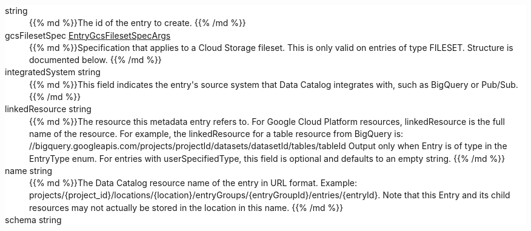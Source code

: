</span>
        <span class="property-indicator"></span>
        <span class="property-type">string</span>
    </dt>
    <dd>{{% md %}}The id of the entry to create.
{{% /md %}}</dd><dt class="property-optional"
            title="Optional">
        <span id="state_gcsfilesetspec_nodejs">
<a href="#state_gcsfilesetspec_nodejs" style="color: inherit; text-decoration: inherit;">gcs<wbr>Fileset<wbr>Spec</a>
</span>
        <span class="property-indicator"></span>
        <span class="property-type"><a href="#entrygcsfilesetspec">Entry<wbr>Gcs<wbr>Fileset<wbr>Spec<wbr>Args</a></span>
    </dt>
    <dd>{{% md %}}Specification that applies to a Cloud Storage fileset. This is only valid on entries of type FILESET.
Structure is documented below.
{{% /md %}}</dd><dt class="property-optional"
            title="Optional">
        <span id="state_integratedsystem_nodejs">
<a href="#state_integratedsystem_nodejs" style="color: inherit; text-decoration: inherit;">integrated<wbr>System</a>
</span>
        <span class="property-indicator"></span>
        <span class="property-type">string</span>
    </dt>
    <dd>{{% md %}}This field indicates the entry's source system that Data Catalog integrates with, such as BigQuery or Pub/Sub.
{{% /md %}}</dd><dt class="property-optional"
            title="Optional">
        <span id="state_linkedresource_nodejs">
<a href="#state_linkedresource_nodejs" style="color: inherit; text-decoration: inherit;">linked<wbr>Resource</a>
</span>
        <span class="property-indicator"></span>
        <span class="property-type">string</span>
    </dt>
    <dd>{{% md %}}The resource this metadata entry refers to.
For Google Cloud Platform resources, linkedResource is the full name of the resource.
For example, the linkedResource for a table resource from BigQuery is:
//bigquery.googleapis.com/projects/projectId/datasets/datasetId/tables/tableId
Output only when Entry is of type in the EntryType enum. For entries with userSpecifiedType,
this field is optional and defaults to an empty string.
{{% /md %}}</dd><dt class="property-optional"
            title="Optional">
        <span id="state_name_nodejs">
<a href="#state_name_nodejs" style="color: inherit; text-decoration: inherit;">name</a>
</span>
        <span class="property-indicator"></span>
        <span class="property-type">string</span>
    </dt>
    <dd>{{% md %}}The Data Catalog resource name of the entry in URL format. Example:
projects/{project_id}/locations/{location}/entryGroups/{entryGroupId}/entries/{entryId}. Note that this Entry and its
child resources may not actually be stored in the location in this name.
{{% /md %}}</dd><dt class="property-optional"
            title="Optional">
        <span id="state_schema_nodejs">
<a href="#state_schema_nodejs" style="color: inherit; text-decoration: inherit;">schema</a>
</span>
        <span class="property-indicator"></span>
        <span class="property-type">string</span>
    </dt>